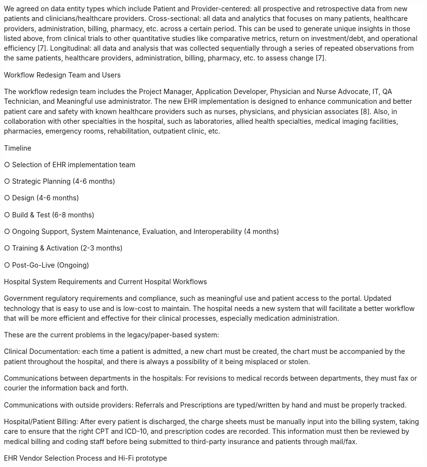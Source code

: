 We agreed on data entity types which include Patient and Provider-centered: all prospective and retrospective data from new patients and clinicians/healthcare providers. Cross-sectional: all data and analytics that focuses on many patients, healthcare providers, administration, billing, pharmacy, etc. across a certain period. This can be used to generate unique insights in those listed above, from clinical trials to other quantitative studies like comparative metrics, return on investment/debt, and operational efficiency [7]. Longitudinal: all data and analysis that was collected sequentially through a series of repeated observations from the same patients, healthcare providers, administration, billing, pharmacy, etc. to assess change [7].

Workflow Redesign Team and Users

The workflow redesign team includes the Project Manager, Application Developer, Physician and Nurse Advocate, IT, QA Technician, and Meaningful use administrator. The new EHR implementation is designed to enhance communication and better patient care and safety with known healthcare providers such as nurses, physicians, and physician associates [8]. Also, in collaboration with other specialties in the hospital, such as laboratories, allied health specialties, medical imaging facilities, pharmacies, emergency rooms, rehabilitation, outpatient clinic, etc.

Timeline 

○      Selection of EHR implementation team

○      Strategic Planning (4-6 months)

○      Design (4-6 months)

○      Build & Test (6-8 months)

○      Ongoing Support, System Maintenance, Evaluation, and Interoperability (4 months)

○      Training & Activation (2-3 months)

○      Post-Go-Live (Ongoing)

Hospital System Requirements and Current Hospital Workflows

Government regulatory requirements and compliance, such as meaningful use and patient access to the portal. Updated technology that is easy to use and is low-cost to maintain. The hospital needs a new system that will facilitate a better workflow that will be more efficient and effective for their clinical processes, especially medication administration.

These are the current problems in the legacy/paper-based system:

Clinical Documentation: each time a patient is admitted, a new chart must be created, the chart must be accompanied by the patient throughout the hospital, and there is always a possibility of it being misplaced or stolen.

Communications between departments in the hospitals: For revisions to medical records between departments, they must fax or courier the information back and forth.

Communications with outside providers: Referrals and Prescriptions are typed/written by hand and must be properly tracked.

Hospital/Patient Billing: After every patient is discharged, the charge sheets must be manually input into the billing system, taking care to ensure that the right CPT and ICD-10, and prescription codes are recorded. This information must then be reviewed by medical billing and coding staff before being submitted to third-party insurance and patients through mail/fax.

EHR Vendor Selection Process and Hi-Fi prototype
